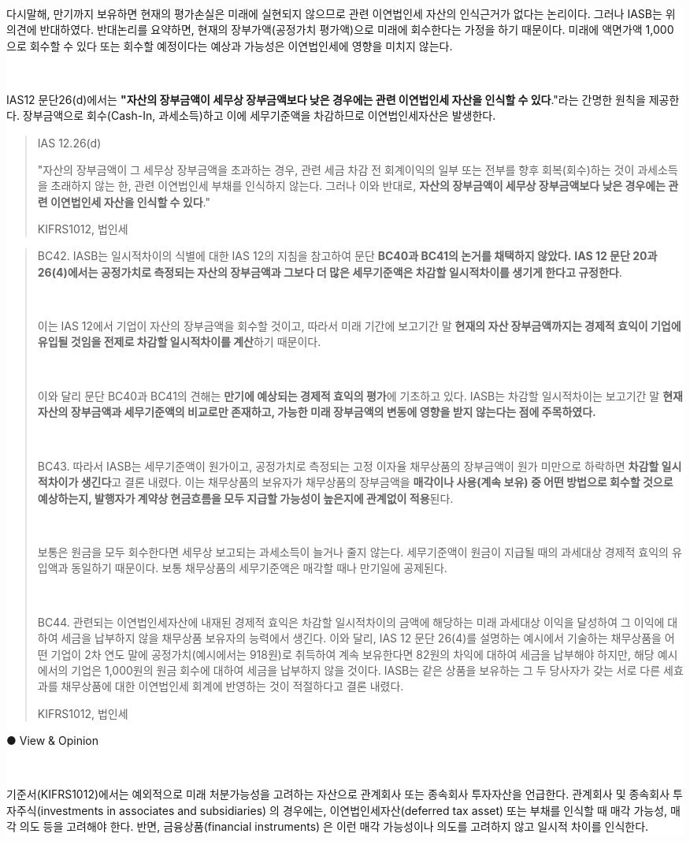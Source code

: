다시말해, 만기까지 보유하면 현재의 평가손실은 미래에 실현되지 않으므로 관련 이연법인세 자산의 인식근거가 없다는 논리이다. 그러나 IASB는 위 의견에 반대하였다. 반대논리를 요약하면, 현재의 장부가액(공정가치 평가액)으로 미래에 회수한다는 가정을 하기 때문이다. 미래에 액면가액 1,000으로 회수할 수 있다 또는 회수할 예정이다는 예상과 가능성은 이연법인세에 영향을 미치지 않는다.

​

IAS12 문단26(d)에서는 **"자산의 장부금액이 세무상 장부금액보다 낮은 경우에는 관련 이연법인세 자산을 인식할 수 있다**."라는 간명한 원칙을 제공한다. 장부금액으로 회수(Cash-In, 과세소득)하고 이에 세무기준액을 차감하므로 이연법인세자산은 발생한다.

> IAS 12.26(d)
> 
> "자산의 장부금액이 그 세무상 장부금액을 초과하는 경우, 관련 세금 차감 전 회계이익의 일부 또는 전부를 향후 회복(회수)하는 것이 과세소득을 초래하지 않는 한, 관련 이연법인세 부채를 인식하지 않는다. 그러나 이와 반대로, **자산의 장부금액이 세무상 장부금액보다 낮은 경우에는 관련 이연법인세 자산을 인식할 수 있다**."
> 
> KIFRS1012, 법인세

> BC42. IASB는 일시적차이의 식별에 대한 IAS 12의 지침을 참고하여 문단 **BC40과 BC41의 논거를 채택하지 않았다.** **IAS 12 문단 20과 26(4)에서는 공정가치로 측정되는 자산의 장부금액과 그보다 더 많은 세무기준액은 차감할 일시적차이를 생기게 한다고 규정한다**.
> 
> ​
> 
> 이는 IAS 12에서 기업이 자산의 장부금액을 회수할 것이고, 따라서 미래 기간에 보고기간 말 **현재의 자산 장부금액까지는 경제적 효익이 기업에 유입될 것임을 전제로 차감할 일시적차이를 계산**하기 때문이다.
> 
> ​
> 
> 이와 달리 문단 BC40과 BC41의 견해는 **만기에 예상되는 경제적 효익의 평가**에 기초하고 있다. IASB는 차감할 일시적차이는 보고기간 말 **현재 자산의 장부금액과 세무기준액의 비교로만 존재하고, 가능한 미래 장부금액의 변동에 영향을 받지 않는다는 점에 주목하였다.**
> 
> ​
> 
> BC43. 따라서 IASB는 세무기준액이 원가이고, 공정가치로 측정되는 고정 이자율 채무상품의 장부금액이 원가 미만으로 하락하면 **차감할 일시적차이가 생긴다**고 결론 내렸다. 이는 채무상품의 보유자가 채무상품의 장부금액을 **매각이나 사용(계속 보유) 중 어떤 방법으로 회수할 것으로 예상하는지, 발행자가 계약상 현금흐름을 모두 지급할 가능성이 높은지에 관계없이 적용**된다.
> 
> ​
> 
> 보통은 원금을 모두 회수한다면 세무상 보고되는 과세소득이 늘거나 줄지 않는다. 세무기준액이 원금이 지급될 때의 과세대상 경제적 효익의 유입액과 동일하기 때문이다. 보통 채무상품의 세무기준액은 매각할 때나 만기일에 공제된다.
> 
> ​
> 
> BC44. 관련되는 이연법인세자산에 내재된 경제적 효익은 차감할 일시적차이의 금액에 해당하는 미래 과세대상 이익을 달성하여 그 이익에 대하여 세금을 납부하지 않을 채무상품 보유자의 능력에서 생긴다. 이와 달리, IAS 12 문단 26(4)를 설명하는 예시에서 기술하는 채무상품을 어떤 기업이 2차 연도 말에 공정가치(예시에서는 918원)로 취득하여 계속 보유한다면 82원의 차익에 대하여 세금을 납부해야 하지만, 해당 예시에서의 기업은 1,000원의 원금 회수에 대하여 세금을 납부하지 않을 것이다. IASB는 같은 상품을 보유하는 그 두 당사자가 갖는 서로 다른 세효과를 채무상품에 대한 이연법인세 회계에 반영하는 것이 적절하다고 결론 내렸다.
> 
> KIFRS1012, 법인세

● View & Opinion

​

기준서(KIFRS1012)에서는 예외적으로 미래 처분가능성을 고려하는 자산으로 관계회사 또는 종속회사 투자자산을 언급한다. 관계회사 및 종속회사 투자주식(investments in associates and subsidiaries) 의 경우에는, 이연법인세자산(deferred tax asset) 또는 부채를 인식할 때 매각 가능성, 매각 의도 등을 고려해야 한다. 반면, 금융상품(financial instruments) 은 이런 매각 가능성이나 의도를 고려하지 않고 일시적 차이를 인식한다.
